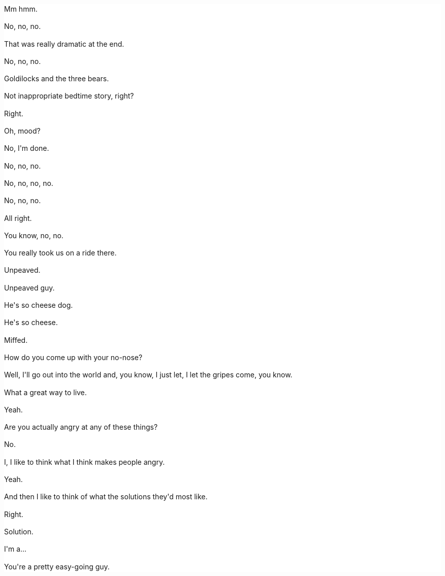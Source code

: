 Mm hmm.

No, no, no.

That was really dramatic at the end.

No, no, no.

Goldilocks and the three bears.

Not inappropriate bedtime story, right?

Right.

Oh, mood?

No, I'm done.

No, no, no.

No, no, no, no.

No, no, no.

All right.

You know, no, no.

You really took us on a ride there.

Unpeaved.

Unpeaved guy.

He's so cheese dog.

He's so cheese.

Miffed.

How do you come up with your no-nose?

Well, I'll go out into the world and, you know, I just let, I let the gripes come, you know.

What a great way to live.

Yeah.

Are you actually angry at any of these things?

No.

I, I like to think what I think makes people angry.

Yeah.

And then I like to think of what the solutions they'd most like.

Right.

Solution.

I'm a...

You're a pretty easy-going guy.
